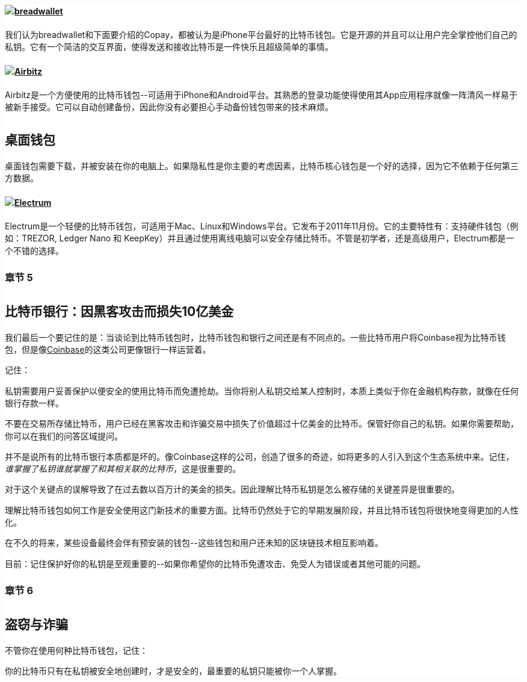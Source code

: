  <div class="col-sm-12 buy-info-full wallet-list"> 

####  [ ![](/img/wallets/breadwallet.png)breadwallet ](https://breadwallet.com/) 

我们认为breadwallet和下面要介绍的Copay，都被认为是iPhone平台最好的比特币钱包。它是开源的并且可以让用户完全掌控他们自己的私钥。它有一个简洁的交互界面，使得发送和接收比特币是一件快乐且超级简单的事情。

####  [ ![](/img/wallets/airbitz.png)Airbitz ](https://airbitz.co/) 

Airbitz是一个方便使用的比特币钱包--可适用于iPhone和Android平台。其熟悉的登录功能使得使用其App应用程序就像一阵清风一样易于被新手接受。它可以自动创建备份，因此你没有必要担心手动备份钱包带来的技术麻烦。

## 桌面钱包

桌面钱包需要下载，并被安装在你的电脑上。如果隐私性是你主要的考虑因素，比特币核心钱包是一个好的选择，因为它不依赖于任何第三方数据。

####  [ ![](/img/wallets/electrum.png)Electrum ](http://electrum.org/) 

Electrum是一个轻便的比特币钱包，可适用于Mac、Linux和Windows平台。它发布于2011年11月份。它的主要特性有：支持硬件钱包（例如：TREZOR, Ledger Nano 和 KeepKey）并且通过使用离线电脑可以安全存储比特币。不管是初学者，还是高级用户，Electrum都是一个不错的选择。

### 章节 5

## 比特币银行：因黑客攻击而损失10亿美金

我们最后一个要记住的是：当谈论到比特币钱包时，比特币钱包和银行之间还是有不同点的。一些比特币用户将Coinbase视为比特币钱包，但是像[Coinbase](/exchanges/coinbase/)的这类公司更像银行一样运营着。

记住：

私钥需要用户妥善保护以便安全的使用比特币而免遭抢劫。当你将别人私钥交给某人控制时，本质上类似于你在金融机构存款，就像在任何银行存款一样。

不要在交易所存储比特币，用户已经在黑客攻击和诈骗交易中损失了价值超过十亿美金的比特币。保管好你自己的私钥。如果你需要帮助，你可以在我们的问答区域提问。


并不是说所有的比特币银行本质都是坏的。像Coinbase这样的公司，创造了很多的奇迹，如将更多的人引入到这个生态系统中来。记住，_谁掌握了私钥谁就掌握了和其相关联的比特币_，这是很重要的。

对于这个关键点的误解导致了在过去数以百万计的美金的损失。因此理解比特币私钥是怎么被存储的关键差异是很重要的。

理解比特币钱包如何工作是安全使用这门新技术的重要方面。比特币仍然处于它的早期发展阶段，并且比特币钱包将很快地变得更加的人性化。

在不久的将来，某些设备最终会伴有预安装的钱包--这些钱包和用户还未知的区块链技术相互影响着。

目前：记住保护好你的私钥是至观重要的--如果你希望你的比特币免遭攻击、免受人为错误或者其他可能的问题。
 

### 章节 6

## 盗窃与诈骗

不管你在使用何种比特币钱包，记住：

你的比特币只有在私钥被安全地创建时，才是安全的，最重要的私钥只能被你一个人掌握。
